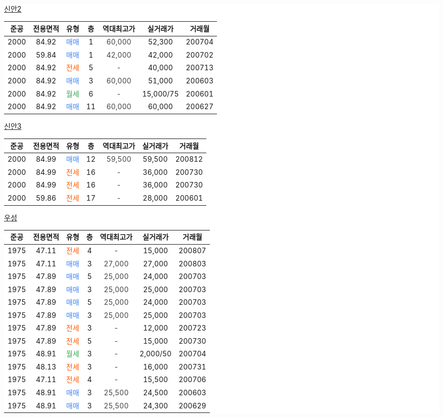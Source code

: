 [신안2](https://search.naver.com/search.naver?query=%EC%84%9C%EC%9A%B8%ED%8A%B9%EB%B3%84%EC%8B%9C+%EC%A4%91%EB%9E%91%EA%B5%AC+%EB%AC%B5%EB%8F%99+%EC%8B%A0%EC%95%882)

|준공|전용면적|유형|층|역대최고가|실거래가|거래월|
|:---:|:---:|:---:|:---:|:---:|:---:|:---:|
|2000|84.92|<span style="color:#4285f3">매매</span>|1|<span style="color:#444444">60,000</span>|52,300|200704|
|2000|59.84|<span style="color:#4285f3">매매</span>|1|<span style="color:#444444">42,000</span>|42,000|200702|
|2000|84.92|<span style="color:#ff5a00">전세</span>|5|<span style="color:#444444">-</span>|40,000|200713|
|2000|84.92|<span style="color:#4285f3">매매</span>|3|<span style="color:#444444">60,000</span>|51,000|200603|
|2000|84.92|<span style="color:#34a853">월세</span>|6|<span style="color:#444444">-</span>|15,000/75|200601|
|2000|84.92|<span style="color:#4285f3">매매</span>|11|<span style="color:#444444">60,000</span>|60,000|200627|

[신안3](https://search.naver.com/search.naver?query=%EC%84%9C%EC%9A%B8%ED%8A%B9%EB%B3%84%EC%8B%9C+%EC%A4%91%EB%9E%91%EA%B5%AC+%EB%AC%B5%EB%8F%99+%EC%8B%A0%EC%95%883)

|준공|전용면적|유형|층|역대최고가|실거래가|거래월|
|:---:|:---:|:---:|:---:|:---:|:---:|:---:|
|2000|84.99|<span style="color:#4285f3">매매</span>|12|<span style="color:#444444">59,500</span>|59,500|200812|
|2000|84.99|<span style="color:#ff5a00">전세</span>|16|<span style="color:#444444">-</span>|36,000|200730|
|2000|84.99|<span style="color:#ff5a00">전세</span>|16|<span style="color:#444444">-</span>|36,000|200730|
|2000|59.86|<span style="color:#ff5a00">전세</span>|17|<span style="color:#444444">-</span>|28,000|200601|

[우성](https://search.naver.com/search.naver?query=%EC%84%9C%EC%9A%B8%ED%8A%B9%EB%B3%84%EC%8B%9C+%EC%A4%91%EB%9E%91%EA%B5%AC+%EB%AC%B5%EB%8F%99+%EC%9A%B0%EC%84%B1)

|준공|전용면적|유형|층|역대최고가|실거래가|거래월|
|:---:|:---:|:---:|:---:|:---:|:---:|:---:|
|1975|47.11|<span style="color:#ff5a00">전세</span>|4|<span style="color:#444444">-</span>|15,000|200807|
|1975|47.11|<span style="color:#4285f3">매매</span>|3|<span style="color:#444444">27,000</span>|27,000|200803|
|1975|47.89|<span style="color:#4285f3">매매</span>|5|<span style="color:#444444">25,000</span>|24,000|200703|
|1975|47.89|<span style="color:#4285f3">매매</span>|3|<span style="color:#444444">25,000</span>|25,000|200703|
|1975|47.89|<span style="color:#4285f3">매매</span>|5|<span style="color:#444444">25,000</span>|24,000|200703|
|1975|47.89|<span style="color:#4285f3">매매</span>|3|<span style="color:#444444">25,000</span>|25,000|200703|
|1975|47.89|<span style="color:#ff5a00">전세</span>|3|<span style="color:#444444">-</span>|12,000|200723|
|1975|47.89|<span style="color:#ff5a00">전세</span>|5|<span style="color:#444444">-</span>|15,000|200730|
|1975|48.91|<span style="color:#34a853">월세</span>|3|<span style="color:#444444">-</span>|2,000/50|200704|
|1975|48.13|<span style="color:#ff5a00">전세</span>|3|<span style="color:#444444">-</span>|16,000|200731|
|1975|47.11|<span style="color:#ff5a00">전세</span>|4|<span style="color:#444444">-</span>|15,500|200706|
|1975|48.91|<span style="color:#4285f3">매매</span>|3|<span style="color:#444444">25,500</span>|24,500|200603|
|1975|48.91|<span style="color:#4285f3">매매</span>|3|<span style="color:#444444">25,500</span>|24,300|200629|
